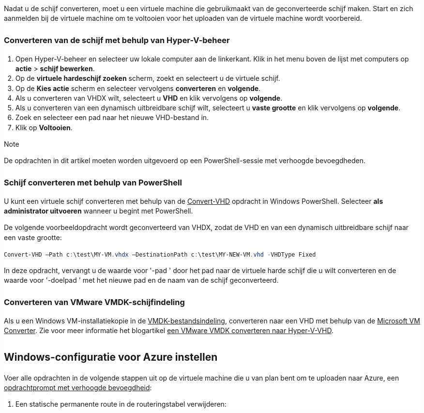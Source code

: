 Nadat u de schijf converteren, moet u een virtuele machine die gebruikmaakt van de geconverteerde schijf maken. Start en zich aanmelden bij de virtuele machine om te voltooien voor het uploaden van de virtuele machine wordt voorbereid.

### <a name="convert-disk-using-hyper-v-manager"></a>Converteren van de schijf met behulp van Hyper-V-beheer
1. Open Hyper-V-beheer en selecteer uw lokale computer aan de linkerkant. Klik in het menu boven de lijst met computers op **actie** > **schijf bewerken**.
2. Op de **virtuele hardeschijf zoeken** scherm, zoekt en selecteert u de virtuele schijf.
3. Op de **Kies actie** scherm en selecteer vervolgens **converteren** en **volgende**.
4. Als u converteren van VHDX wilt, selecteert u **VHD** en klik vervolgens op **volgende**.
5. Als u converteren van een dynamisch uitbreidbare schijf wilt, selecteert u **vaste grootte** en klik vervolgens op **volgende**.
6. Zoek en selecteer een pad naar het nieuwe VHD-bestand in.
7. Klik op **Voltooien**.

>[!NOTE]
>De opdrachten in dit artikel moeten worden uitgevoerd op een PowerShell-sessie met verhoogde bevoegdheden.

### <a name="convert-disk-by-using-powershell"></a>Schijf converteren met behulp van PowerShell
U kunt een virtuele schijf converteren met behulp van de [Convert-VHD](http://technet.microsoft.com/library/hh848454.aspx) opdracht in Windows PowerShell. Selecteer **als administrator uitvoeren** wanneer u begint met PowerShell. 

De volgende voorbeeldopdracht wordt geconverteerd van VHDX, zodat de VHD en van een dynamisch uitbreidbare schijf naar een vaste grootte:

```Powershell
Convert-VHD –Path c:\test\MY-VM.vhdx –DestinationPath c:\test\MY-NEW-VM.vhd -VHDType Fixed
```
In deze opdracht, vervangt u de waarde voor '-pad ' door het pad naar de virtuele harde schijf die u wilt converteren en de waarde voor '-doelpad ' met het nieuwe pad en de naam van de schijf geconverteerd.

### <a name="convert-from-vmware-vmdk-disk-format"></a>Converteren van VMware VMDK-schijfindeling
Als u een Windows VM-installatiekopie in de [VMDK-bestandsindeling](https://en.wikipedia.org/wiki/VMDK), converteren naar een VHD met behulp van de [Microsoft VM Converter](https://www.microsoft.com/download/details.aspx?id=42497). Zie voor meer informatie het blogartikel [een VMware VMDK converteren naar Hyper-V-VHD](http://blogs.msdn.com/b/timomta/archive/2015/06/11/how-to-convert-a-vmware-vmdk-to-hyper-v-vhd.aspx).

## <a name="set-windows-configurations-for-azure"></a>Windows-configuratie voor Azure instellen

Voer alle opdrachten in de volgende stappen uit op de virtuele machine die u van plan bent om te uploaden naar Azure, een [opdrachtprompt met verhoogde bevoegdheid](https://technet.microsoft.com/library/cc947813.aspx):

1. Een statische permanente route in de routeringstabel verwijderen:
   